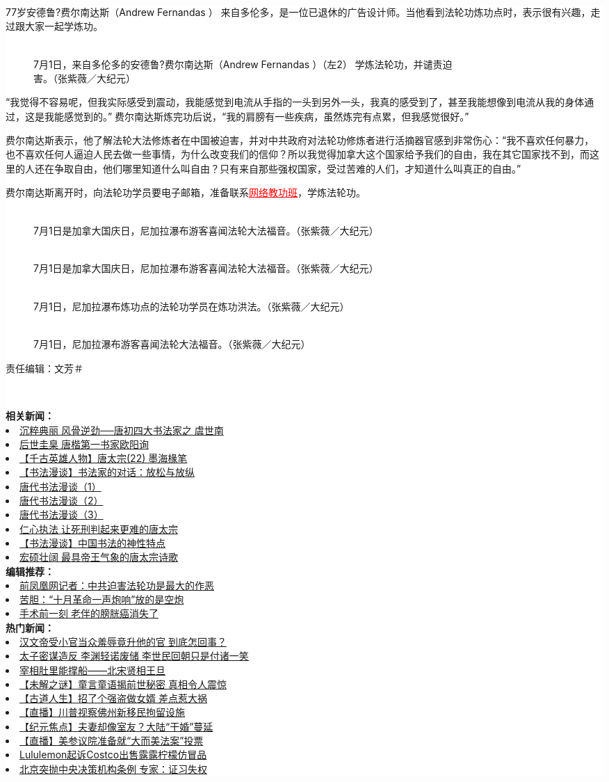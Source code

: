 <p>77岁安德鲁?费尔南达斯（Andrew Fernandas ） 来自多伦多，是一位已退休的广告设计师。当他看到法轮功炼功点时，表示很有兴趣，走过跟大家一起学炼功。</p>
<figure id="attachment_13064624" aria-describedby="caption-attachment-13064624" style="width: 612px" class="wp-caption aligncenter"><a target="_blank" href="https://i.epochtimes.com/assets/uploads/2021/07/id13064624-IMG_2370.jpg"><img loading="lazy" decoding="async" class=" wp-image-13064624" src="https://i.epochtimes.com/assets/uploads/2021/07/id13064624-IMG_2370.jpg" alt="" width="612" b="487" /></a><figcaption id="caption-attachment-13064624" class="wp-caption-text">7月1日，来自多伦多的安德鲁?费尔南达斯（Andrew Fernandas ）（左2） 学炼法轮功，并谴责迫害。（张紫薇／大纪元）</figcaption></figure>
<p>“我觉得不容易呢，但我实际感受到震动，我能感觉到电流从手指的一头到另外一头，我真的感受到了，甚至我能想像到电流从我的身体通过，这是我能感觉到的。” 费尔南达斯炼完功后说，“我的肩膀有一些疾病，虽然炼完有点累，但我感觉很好。”</p>
<p>费尔南达斯表示，他了解法轮大法修炼者在中国被迫害，并对中共政府对法轮功修炼者进行活摘器官感到非常伤心：“我不喜欢任何暴力，也不喜欢任何人逼迫人民去做一些事情，为什么改变我们的信仰？所以我觉得加拿大这个国家给予我们的自由，我在其它国家找不到，而这里的人还在争取自由，他们哪里知道什么叫自由？只有来自那些强权国家，受过苦难的人们，才知道什么叫真正的自由。”</p>
<p>费尔南达斯离开时，向法轮功学员要电子邮箱，准备联系<span style="color: #ff0000;"><a style="color: #ff0000;" href="https://www.learnfalungong.com/">网络教功班</a></span>，学炼法轮功。</p>
<figure id="attachment_13064691" aria-describedby="caption-attachment-13064691" style="width: 611px" class="wp-caption aligncenter"><a target="_blank" href="https://i.epochtimes.com/assets/uploads/2021/07/id13064691-IMG_2419.jpg"><img loading="lazy" decoding="async" class=" wp-image-13064691" src="https://i.epochtimes.com/assets/uploads/2021/07/id13064691-IMG_2419.jpg" alt="" width="611" b="407" /></a><figcaption id="caption-attachment-13064691" class="wp-caption-text">7月1日是加拿大国庆日，尼加拉瀑布游客喜闻法轮大法福音。（张紫薇／大纪元）</figcaption></figure>
<figure id="attachment_13064695" aria-describedby="caption-attachment-13064695" style="width: 611px" class="wp-caption aligncenter"><a target="_blank" href="https://i.epochtimes.com/assets/uploads/2021/07/id13064695-IMG_2383.jpg"><img loading="lazy" decoding="async" class=" wp-image-13064695" src="https://i.epochtimes.com/assets/uploads/2021/07/id13064695-IMG_2383.jpg" alt="" width="611" b="407" /></a><figcaption id="caption-attachment-13064695" class="wp-caption-text">7月1日是加拿大国庆日，尼加拉瀑布游客喜闻法轮大法福音。（张紫薇／大纪元）</figcaption></figure>
<figure id="attachment_13064725" aria-describedby="caption-attachment-13064725" style="width: 611px" class="wp-caption aligncenter"><a target="_blank" href="https://i.epochtimes.com/assets/uploads/2021/07/id13064725-IMG_2440.jpg"><img loading="lazy" decoding="async" class=" wp-image-13064725" src="https://i.epochtimes.com/assets/uploads/2021/07/id13064725-IMG_2440.jpg" alt="" width="611" b="407" /></a><figcaption id="caption-attachment-13064725" class="wp-caption-text">7月1日，尼加拉瀑布炼功点的法轮功学员在炼功洪法。（张紫薇／大纪元）</figcaption></figure>
<figure id="attachment_13064745" aria-describedby="caption-attachment-13064745" style="width: 611px" class="wp-caption aligncenter"><a target="_blank" href="https://i.epochtimes.com/assets/uploads/2021/07/id13064745-IMG_2407.jpg"><img loading="lazy" decoding="async" class=" wp-image-13064745" src="https://i.epochtimes.com/assets/uploads/2021/07/id13064745-IMG_2407.jpg" alt="" width="611" b="407" /></a><figcaption id="caption-attachment-13064745" class="wp-caption-text">7月1日，尼加拉瀑布游客喜闻法轮大法福音。（张紫薇／大纪元）</figcaption></figure>
<p>责任编辑：文芳＃</p>
<p>&nbsp;</p>
<strong>相关新闻：</strong>
<li><a href="https://github.com/920513/djy/blob/master/gb/11/6/12/n3284139.md#1">沉粹典丽 风骨逆劲──唐初四大书法家之 虞世南</a></li>
<li><a href="https://github.com/920513/djy/blob/master/gb/11/10/7/n3394783.md#1">后世圭臬 唐楷第一书家欧阳询</a></li>
<li><a href="https://github.com/920513/djy/blob/master/gb/16/7/2/n8059920.md#1">【千古英雄人物】唐太宗(22) 墨海椽笔</a></li>
<li><a href="https://github.com/920513/djy/blob/master/gb/17/5/12/n9133922.md#1">【书法漫谈】书法家的对话：放松与放纵</a></li>
<li><a href="https://github.com/920513/djy/blob/master/gb/17/5/20/n9163925.md#1">唐代书法漫谈（1）</a></li>
<li><a href="https://github.com/920513/djy/blob/master/gb/17/5/20/n9163955.md#1">唐代书法漫谈（2）</a></li>
<li><a href="https://github.com/920513/djy/blob/master/gb/17/5/20/n9163956.md#1">唐代书法漫谈（3）</a></li>
<li><a href="https://github.com/920513/djy/blob/master/gb/19/1/16/n10979954.md#1">仁心执法 让死刑判起来更难的唐太宗</a></li>
<li><a href="https://github.com/920513/djy/blob/master/gb/22/1/16/n13507994.md#1">【书法漫谈】中国书法的神性特点</a></li>
<li><a href="https://github.com/920513/djy/blob/master/gb/23/6/29/n14025211.md#1">宏硕壮阔 最具帝王气象的唐太宗诗歌</a></li>
<strong>编辑推荐：</strong>
<li><a href="https://github.com/1992513/ntdtv/blob/master/gb/2020/04/16/a102824026.md#1" target="_blank">前凤凰网记者：中共迫害法轮功是最大的作恶</a> </li><li><a href="https://github.com/1992513/djy/blob/master/gb/17/11/9/n9823637.md#1" target="_blank">苦胆：“十月革命一声炮响”放的是空炮</a></li><li><a href="https://github.com/1992513/djy/blob/master/gb/16/5/25/n7931425.md#1" target="_blank">手术前一刻 老伴的膀胱癌消失了</a></li>
<strong>热门新闻：</strong>
<li><a href="https://github.com/1992513/djy/blob/master/gb/25/6/7/n14526567.md#1">汉文帝受小官当众羞辱竟升他的官 到底怎回事？</a></li>
<li><a href="https://github.com/1992513/djy/blob/master/gb/25/6/18/n14533738.md#1">太子密谋造反 李渊轻诺废储 李世民回朝只是付诸一笑</a></li>
<li><a href="https://github.com/1992513/djy/blob/master/gb/25/5/8/n14502333.md#1">宰相肚里能撑船——北宋贤相王旦</a></li>
<li><a href="https://github.com/1992513/djy/blob/master/gb/25/6/25/n14538781.md#1">【未解之谜】童言童语揭前世秘密 真相令人震惊</a></li>
<li><a href="https://github.com/1992513/djy/blob/master/gb/25/5/30/n14520992.md#1">【古道人生】招了个强盗做女婿 差点惹大祸</a></li>
<li><a href="https://github.com/1992513/djy/blob/master/gb/25/7/1/n14542744.md#1">【直播】川普视察佛州新移民拘留设施</a></li>
<li><a href="https://github.com/1992513/djy/blob/master/gb/25/7/1/n14542702.md#1">【纪元焦点】夫妻却像室友？大陆“干婚”蔓延</a></li>
<li><a href="https://github.com/1992513/djy/blob/master/gb/25/7/1/n14542740.md#1">【直播】美参议院准备就“大而美法案”投票</a></li>
<li><a href="https://github.com/1992513/djy/blob/master/gb/25/6/29/n14541430.md#1">Lululemon起诉Costco出售露露柠檬仿冒品</a></li>
<li><a href="https://github.com/1992513/djy/blob/master/gb/25/6/30/n14541824.md#1">北京突抛中央决策机构条例 专家：证习失权</a></li>